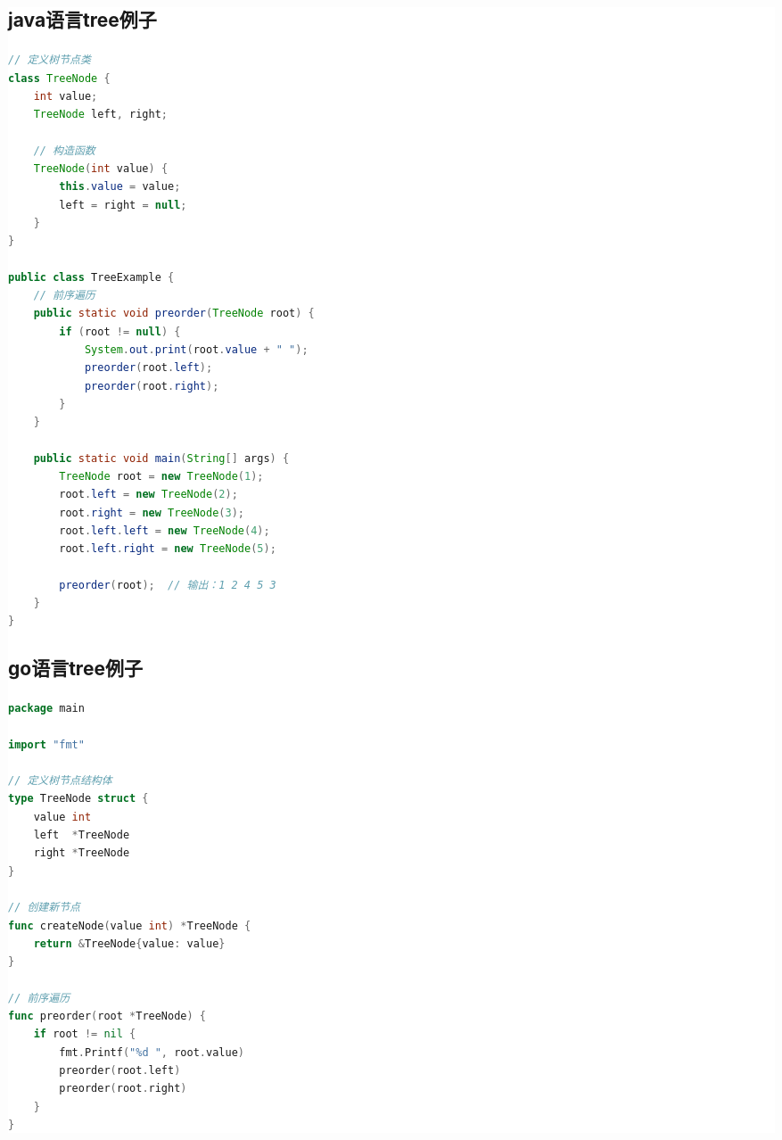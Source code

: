 ## java语言tree例子
```java
// 定义树节点类
class TreeNode {
    int value;
    TreeNode left, right;

    // 构造函数
    TreeNode(int value) {
        this.value = value;
        left = right = null;
    }
}

public class TreeExample {
    // 前序遍历
    public static void preorder(TreeNode root) {
        if (root != null) {
            System.out.print(root.value + " ");
            preorder(root.left);
            preorder(root.right);
        }
    }

    public static void main(String[] args) {
        TreeNode root = new TreeNode(1);
        root.left = new TreeNode(2);
        root.right = new TreeNode(3);
        root.left.left = new TreeNode(4);
        root.left.right = new TreeNode(5);

        preorder(root);  // 输出：1 2 4 5 3
    }
}
```

## go语言tree例子
```go
package main

import "fmt"

// 定义树节点结构体
type TreeNode struct {
    value int
    left  *TreeNode
    right *TreeNode
}

// 创建新节点
func createNode(value int) *TreeNode {
    return &TreeNode{value: value}
}

// 前序遍历
func preorder(root *TreeNode) {
    if root != nil {
        fmt.Printf("%d ", root.value)
        preorder(root.left)
        preorder(root.right)
    }
}
```
